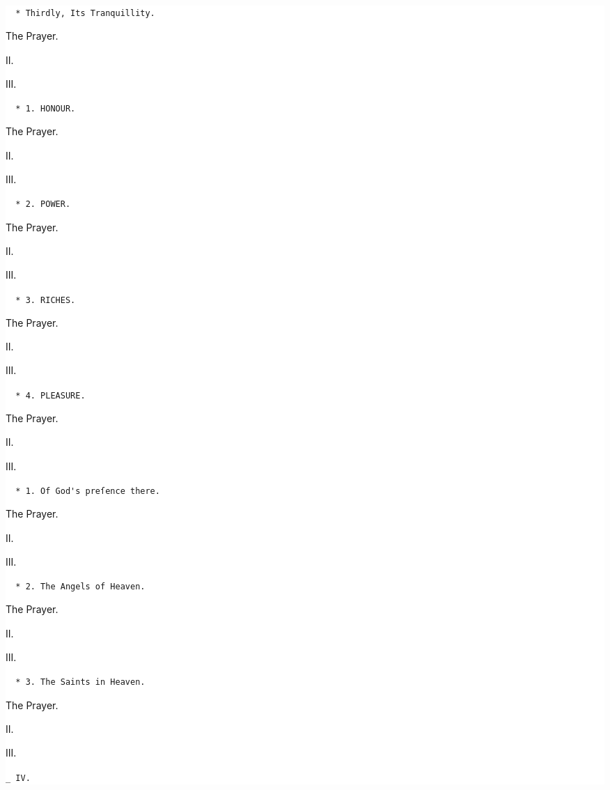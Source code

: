       * Thirdly, Its Tranquillity.

The Prayer.

II.

III.

      * 1. HONOUR.

The Prayer.

II.

III.

      * 2. POWER.

The Prayer.

II.

III.

      * 3. RICHES.

The Prayer.

II.

III.

      * 4. PLEASURE.

The Prayer.

II.

III.

      * 1. Of God's preſence there.

The Prayer.

II.

III.

      * 2. The Angels of Heaven.

The Prayer.

II.

III.

      * 3. The Saints in Heaven.

The Prayer.

II.

III.

    _ IV.
